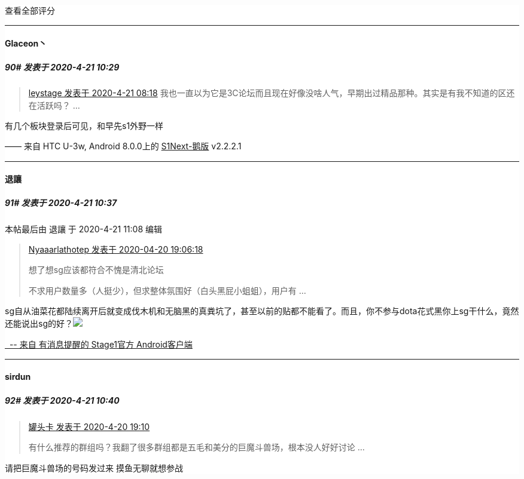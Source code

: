 

查看全部评分






*****

####  Glaceon丶  
##### 90#       发表于 2020-4-21 10:29



<blockquote><a href="httphttps://bbs.saraba1st.com/2b/forum.php?mod=redirect&amp;goto=findpost&amp;pid=47150650&amp;ptid=1925194" target="_blank">leystage 发表于 2020-4-21 08:18</a>
我也一直以为它是3C论坛而且现在好像没啥人气，早期出过精品那种。其实是有我不知道的区还在活跃吗？ ...</blockquote>
有几个板块登录后可见，和早先s1外野一样

—— 来自 HTC U-3w, Android 8.0.0上的 [S1Next-鹅版](https://github.com/ykrank/S1-Next/releases) v2.2.2.1







*****

####  退讓  
##### 91#       发表于 2020-4-21 10:37



 本帖最后由 退讓 于 2020-4-21 11:08 编辑 
<blockquote><a href="httphttps://bbs.saraba1st.com/2b/forum.php?mod=redirect&amp;goto=findpost&amp;pid=47146621&amp;ptid=1925194" target="_blank">Nyaaarlathotep 发表于 2020-04-20 19:06:18</a>

想了想sg应该都符合不愧是清北论坛

不求用户数量多（人挺少），但求整体氛围好（白头黑屁小蛆蛆），用户有 ...</blockquote>
sg自从油菜花都陆续离开后就变成伐木机和无脑黑的真粪坑了，甚至以前的贴都不能看了。而且，你不参与dota花式黑你上sg干什么，竟然还能说出sg的好？<img src="https://static.saraba1st.com/image/smiley/face2017/233.png" referrerpolicy="no-referrer">

[  -- 来自 有消息提醒的 Stage1官方 Android客户端](https://www.coolapk.com/apk/140634)










*****

####  sirdun  
##### 92#       发表于 2020-4-21 10:40



<blockquote><a href="httphttps://bbs.saraba1st.com/2b/forum.php?mod=redirect&amp;goto=findpost&amp;pid=47146663&amp;ptid=1925194" target="_blank">罐头卡 发表于 2020-4-20 19:10</a>

有什么推荐的群组吗？我翻了很多群组都是五毛和美分的巨魔斗兽场，根本没人好好讨论 ...</blockquote>
请把巨魔斗兽场的号码发过来 摸鱼无聊就想参战
